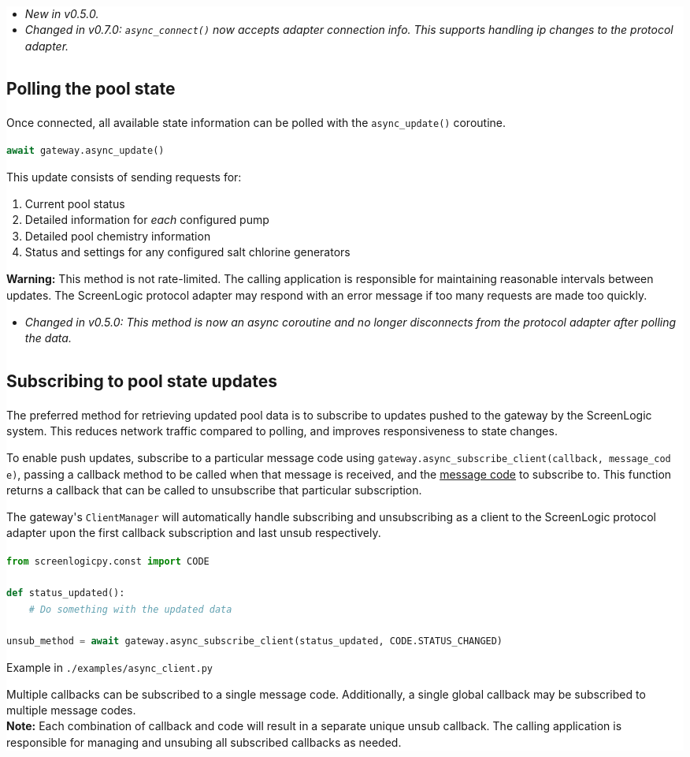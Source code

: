 * _New in v0.5.0._  
* _Changed in v0.7.0: `async_connect()` now accepts adapter connection info. This supports handling ip changes to the protocol adapter._

## Polling the pool state

Once connected, all available state information can be polled with the `async_update()` coroutine.

```python
await gateway.async_update()
```

This update consists of sending requests for:

1. Current pool status
2. Detailed information for _each_ configured pump
3. Detailed pool chemistry information
4. Status and settings for any configured salt chlorine generators

**Warning:** This method is not rate-limited. The calling application is responsible for maintaining reasonable intervals between updates. The ScreenLogic protocol adapter may respond with an error message if too many requests are made too quickly.

* _Changed in v0.5.0: This method is now an async coroutine and no longer disconnects from the protocol adapter after polling the data._

## Subscribing to pool state updates

The preferred method for retrieving updated pool data is to subscribe to updates pushed to the gateway by the ScreenLogic system. This reduces network traffic compared to polling, and improves responsiveness to state changes.

To enable push updates, subscribe to a particular message code using `gateway.async_subscribe_client(callback, message_code)`, passing a callback method to be called when that message is received, and the [message code](#supported-subscribable-messages) to subscribe to. This function returns a callback that can be called to unsubscribe that particular subscription.

The gateway's `ClientManager` will automatically handle subscribing and unsubscribing as a client to the ScreenLogic protocol adapter upon the first callback subscription and last unsub respectively.

```python
from screenlogicpy.const import CODE

def status_updated():
    # Do something with the updated data    

unsub_method = await gateway.async_subscribe_client(status_updated, CODE.STATUS_CHANGED)
```

Example in `./examples/async_client.py`

Multiple callbacks can be subscribed to a single message code. Additionally, a single global callback may be subscribed to multiple message codes.  
**Note:** Each combination of callback and code will result in a separate unique unsub callback. The calling application is responsible for managing and unsubing all subscribed callbacks as needed.  
